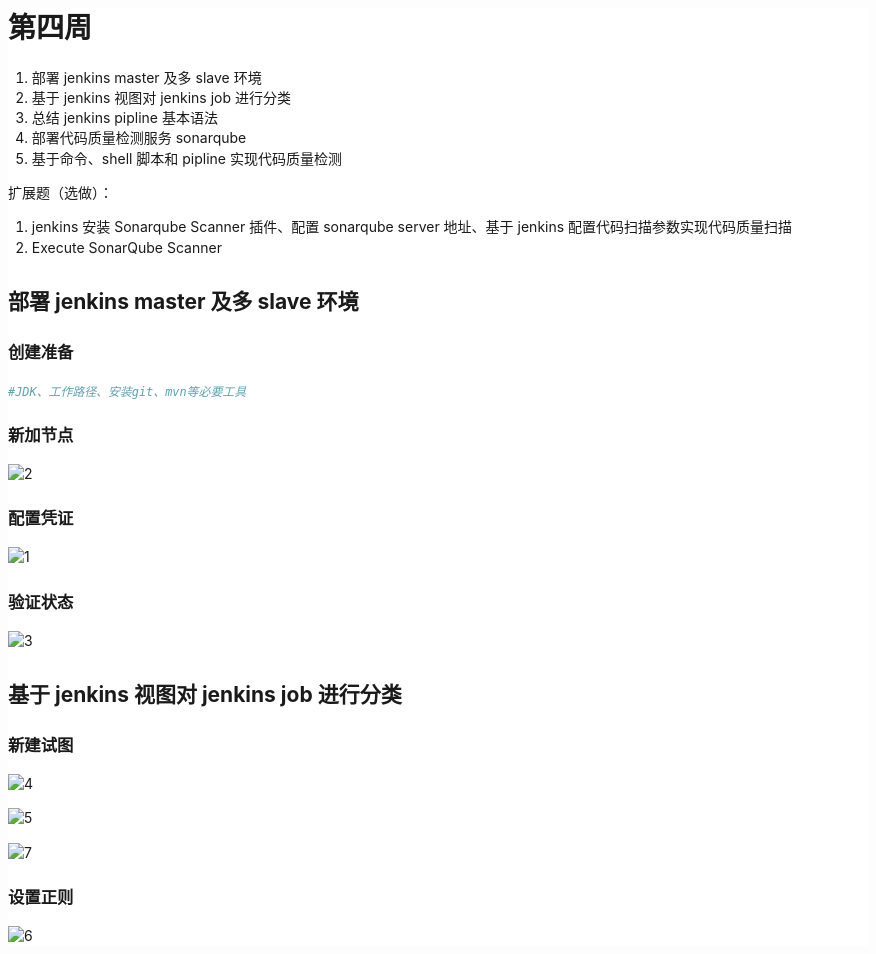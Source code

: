 # 第四周

1. 部署 jenkins master 及多 slave 环境
2. 基于 jenkins 视图对 jenkins job 进行分类
3. 总结 jenkins pipline 基本语法
4. 部署代码质量检测服务 sonarqube
5. 基于命令、shell 脚本和 pipline 实现代码质量检测

扩展题（选做）：

1. jenkins 安装 Sonarqube Scanner 插件、配置 sonarqube server 地址、基于 jenkins 配置代码扫描参数实现代码质量扫描
2. Execute SonarQube Scanner


## 部署 jenkins master 及多 slave 环境





### 创建准备

```sh
#JDK、工作路径、安装git、mvn等必要工具
```

### 新加节点

![2](E:\云原生\运维训练营\004\2.png)

### 配置凭证

![1](E:\云原生\运维训练营\004\1.png)

### 验证状态

![3](E:\云原生\运维训练营\004\3.png)

## 基于 jenkins 视图对 jenkins job 进行分类

### 新建试图

![4](../004/4.png)

![5](../004/5.png)

![7](../004/7.png)

### 设置正则

![6](../004/6.png)
